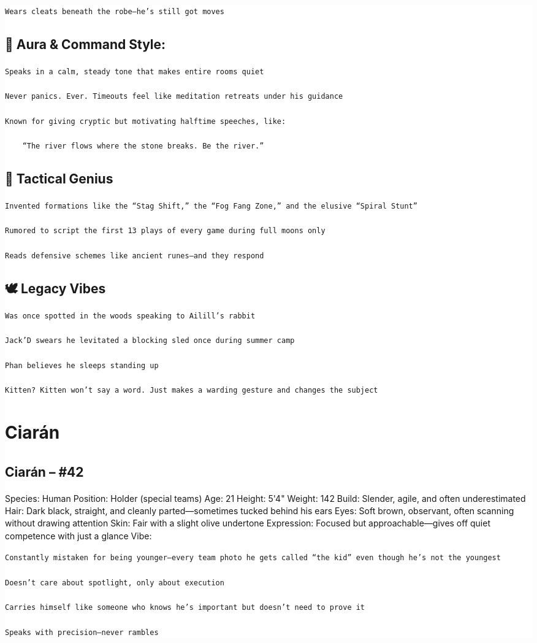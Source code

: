     Wears cleats beneath the robe—he’s still got moves

## 📖 Aura & Command Style:

    Speaks in a calm, steady tone that makes entire rooms quiet

    Never panics. Ever. Timeouts feel like meditation retreats under his guidance

    Known for giving cryptic but motivating halftime speeches, like:

        “The river flows where the stone breaks. Be the river.”

## 🧠 Tactical Genius

    Invented formations like the “Stag Shift,” the “Fog Fang Zone,” and the elusive “Spiral Stunt”

    Rumored to script the first 13 plays of every game during full moons only

    Reads defensive schemes like ancient runes—and they respond

## 🕊️ Legacy Vibes

    Was once spotted in the woods speaking to Ailill’s rabbit

    Jack’D swears he levitated a blocking sled once during summer camp

    Phan believes he sleeps standing up

    Kitten? Kitten won’t say a word. Just makes a warding gesture and changes the subject
# Ciarán

## Ciarán – #42

Species: Human
Position: Holder (special teams)
Age: 21
Height: 5'4"
Weight: 142
Build: Slender, agile, and often underestimated
Hair: Dark black, straight, and cleanly parted—sometimes tucked behind his ears
Eyes: Soft brown, observant, often scanning without drawing attention
Skin: Fair with a slight olive undertone
Expression: Focused but approachable—gives off quiet competence with just a glance
Vibe:

    Constantly mistaken for being younger—every team photo he gets called “the kid” even though he’s not the youngest

    Doesn’t care about spotlight, only about execution

    Carries himself like someone who knows he’s important but doesn’t need to prove it

    Speaks with precision—never rambles
